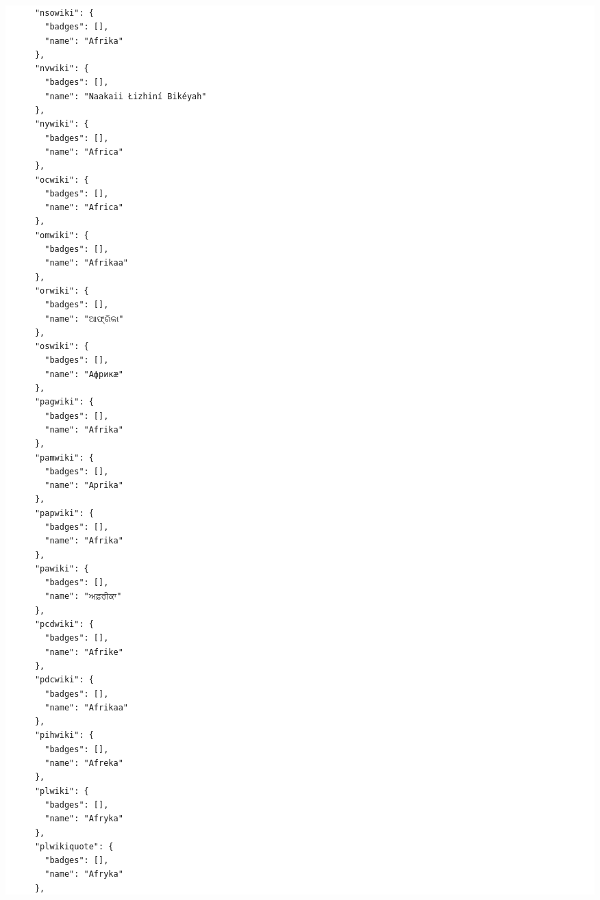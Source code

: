           "nsowiki": {
            "badges": [],
            "name": "Afrika"
          },
          "nvwiki": {
            "badges": [],
            "name": "Naakaii Łizhiní Bikéyah"
          },
          "nywiki": {
            "badges": [],
            "name": "Africa"
          },
          "ocwiki": {
            "badges": [],
            "name": "Africa"
          },
          "omwiki": {
            "badges": [],
            "name": "Afrikaa"
          },
          "orwiki": {
            "badges": [],
            "name": "ଆଫ୍ରିକା"
          },
          "oswiki": {
            "badges": [],
            "name": "Африкæ"
          },
          "pagwiki": {
            "badges": [],
            "name": "Afrika"
          },
          "pamwiki": {
            "badges": [],
            "name": "Aprika"
          },
          "papwiki": {
            "badges": [],
            "name": "Afrika"
          },
          "pawiki": {
            "badges": [],
            "name": "ਅਫ਼ਰੀਕਾ"
          },
          "pcdwiki": {
            "badges": [],
            "name": "Afrike"
          },
          "pdcwiki": {
            "badges": [],
            "name": "Afrikaa"
          },
          "pihwiki": {
            "badges": [],
            "name": "Afreka"
          },
          "plwiki": {
            "badges": [],
            "name": "Afryka"
          },
          "plwikiquote": {
            "badges": [],
            "name": "Afryka"
          },